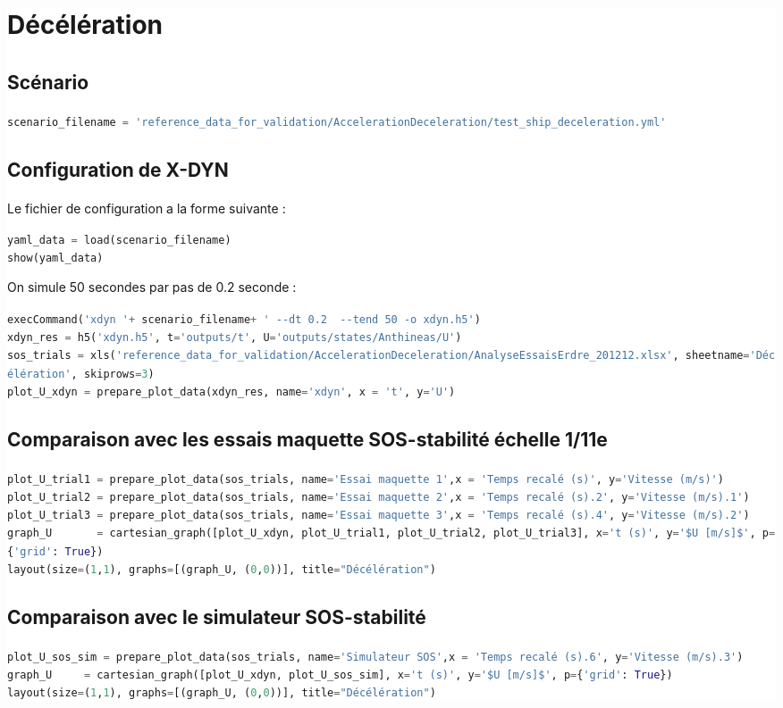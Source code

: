 # Décélération

## Scénario

```python echo=False, results='raw'
scenario_filename = 'reference_data_for_validation/AccelerationDeceleration/test_ship_deceleration.yml'
```

## Configuration de X-DYN
Le fichier de configuration a la forme suivante :

```python echo=False, results='raw'
yaml_data = load(scenario_filename)
show(yaml_data)
```

On simule 50 secondes par pas de 0.2 seconde :

```python echo=False, results='raw'
execCommand('xdyn '+ scenario_filename+ ' --dt 0.2  --tend 50 -o xdyn.h5')
xdyn_res = h5('xdyn.h5', t='outputs/t', U='outputs/states/Anthineas/U')
sos_trials = xls('reference_data_for_validation/AccelerationDeceleration/AnalyseEssaisErdre_201212.xlsx', sheetname='Décélération', skiprows=3)
plot_U_xdyn = prepare_plot_data(xdyn_res, name='xdyn', x = 't', y='U')
```

## Comparaison avec les essais maquette SOS-stabilité échelle 1/11e

```python echo=False, results='raw'
plot_U_trial1 = prepare_plot_data(sos_trials, name='Essai maquette 1',x = 'Temps recalé (s)', y='Vitesse (m/s)')
plot_U_trial2 = prepare_plot_data(sos_trials, name='Essai maquette 2',x = 'Temps recalé (s).2', y='Vitesse (m/s).1')
plot_U_trial3 = prepare_plot_data(sos_trials, name='Essai maquette 3',x = 'Temps recalé (s).4', y='Vitesse (m/s).2')
graph_U       = cartesian_graph([plot_U_xdyn, plot_U_trial1, plot_U_trial2, plot_U_trial3], x='t (s)', y='$U [m/s]$', p={'grid': True})
layout(size=(1,1), graphs=[(graph_U, (0,0))], title="Décélération")
```

## Comparaison avec le simulateur SOS-stabilité

```python echo=False, results='raw'
plot_U_sos_sim = prepare_plot_data(sos_trials, name='Simulateur SOS',x = 'Temps recalé (s).6', y='Vitesse (m/s).3')
graph_U     = cartesian_graph([plot_U_xdyn, plot_U_sos_sim], x='t (s)', y='$U [m/s]$', p={'grid': True})
layout(size=(1,1), graphs=[(graph_U, (0,0))], title="Décélération")
```
